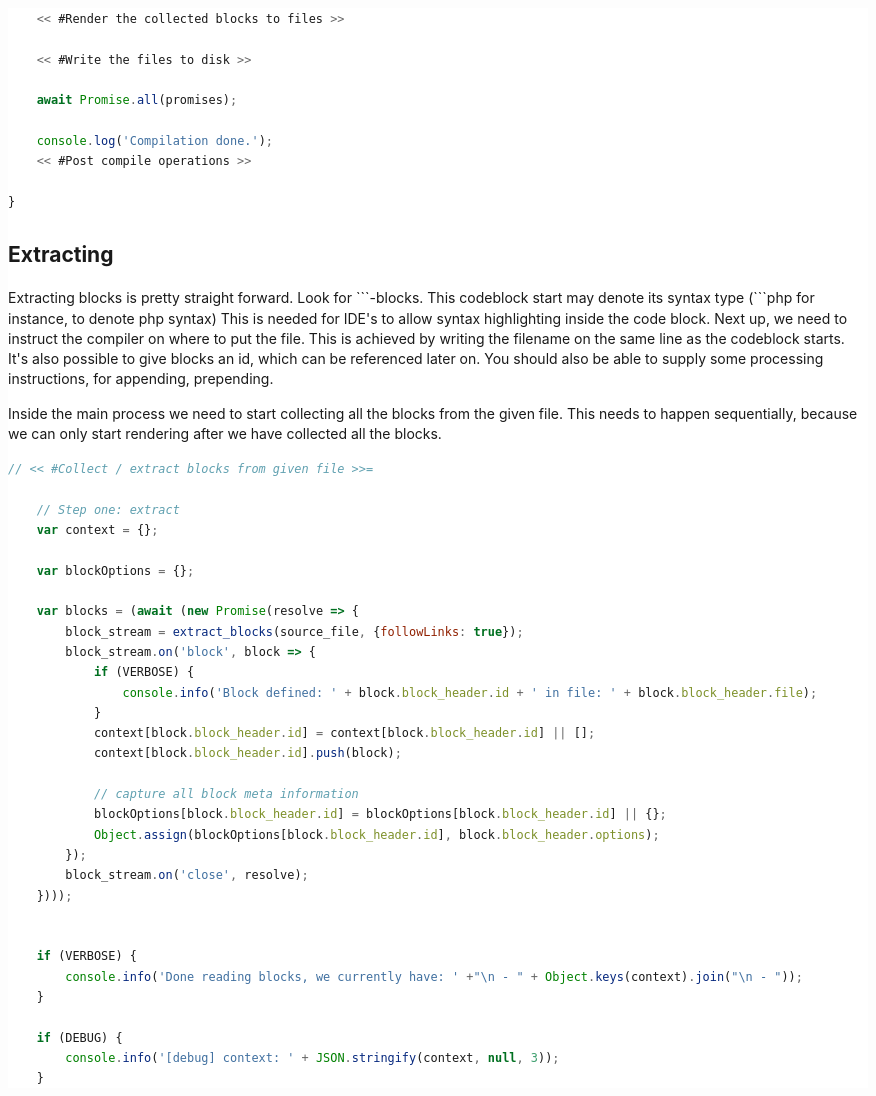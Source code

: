 ```js \
    << #Render the collected blocks to files >>
    
    << #Write the files to disk >>

    await Promise.all(promises);

    console.log('Compilation done.');
    << #Post compile operations >>
    
}
```

## Extracting
Extracting blocks is pretty straight forward.
Look for \`\`\`-blocks. This codeblock start may denote its 
syntax type (\`\`\`php for instance, to denote php syntax)
This is needed for IDE's to allow syntax highlighting inside the code block.
Next up, we need to instruct the compiler on where to put the file.
This is achieved by writing the filename on the same line as the codeblock starts.
It's also possible to give blocks an id, which can be referenced
later on. You should also be able to supply some processing instructions, for appending,
prepending.

Inside the main process we need to start collecting all the blocks
from the given file. This needs to happen sequentially, because 
we can only start rendering after we have collected all the blocks.

```js \
// << #Collect / extract blocks from given file >>=

    // Step one: extract
    var context = {};

    var blockOptions = {};

    var blocks = (await (new Promise(resolve => {
        block_stream = extract_blocks(source_file, {followLinks: true});
        block_stream.on('block', block => {
            if (VERBOSE) {
                console.info('Block defined: ' + block.block_header.id + ' in file: ' + block.block_header.file);
            }
            context[block.block_header.id] = context[block.block_header.id] || [];
            context[block.block_header.id].push(block);

            // capture all block meta information
            blockOptions[block.block_header.id] = blockOptions[block.block_header.id] || {};
            Object.assign(blockOptions[block.block_header.id], block.block_header.options);
        });
        block_stream.on('close', resolve);
    })));
    

    if (VERBOSE) {
        console.info('Done reading blocks, we currently have: ' +"\n - " + Object.keys(context).join("\n - "));
    }

    if (DEBUG) {
        console.info('[debug] context: ' + JSON.stringify(context, null, 3));
    }
```
